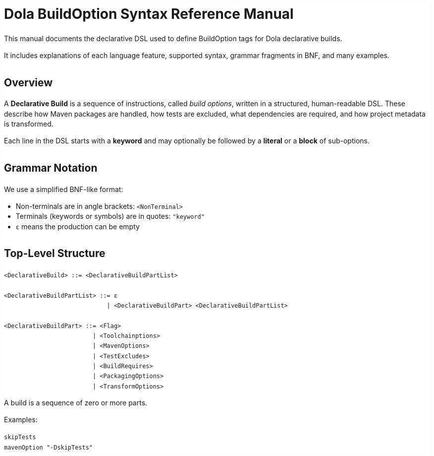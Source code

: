 Dola BuildOption Syntax Reference Manual
========================================

This manual documents the declarative DSL used to define BuildOption
tags for Dola declarative builds.

It includes explanations of each language feature, supported syntax,
grammar fragments in BNF, and many examples.


Overview
--------

A **Declarative Build** is a sequence of instructions, called *build
options*, written in a structured, human-readable DSL.  These describe
how Maven packages are handled, how tests are excluded, what
dependencies are required, and how project metadata is transformed.

Each line in the DSL starts with a **keyword** and may optionally be
followed by a **literal** or a **block** of sub-options.


Grammar Notation
----------------

We use a simplified BNF-like format:

- Non-terminals are in angle brackets: `<NonTerminal>`
- Terminals (keywords or symbols) are in quotes: `"keyword"`
- `ε` means the production can be empty


Top-Level Structure
-------------------

```bnf
<DeclarativeBuild> ::= <DeclarativeBuildPartList>

<DeclarativeBuildPartList> ::= ε
                             | <DeclarativeBuildPart> <DeclarativeBuildPartList>

<DeclarativeBuildPart> ::= <Flag>
                         | <Toolchainptions>
                         | <MavenOptions>
                         | <TestExcludes>
                         | <BuildRequires>
                         | <PackagingOptions>
                         | <TransformOptions>
```

A build is a sequence of zero or more parts.

Examples:

```dsl
skipTests
mavenOption "-DskipTests"
```
